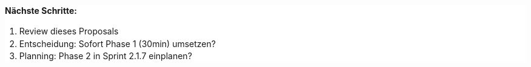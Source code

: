
**Nächste Schritte:**
1. Review dieses Proposals
2. Entscheidung: Sofort Phase 1 (30min) umsetzen?
3. Planning: Phase 2 in Sprint 2.1.7 einplanen?
